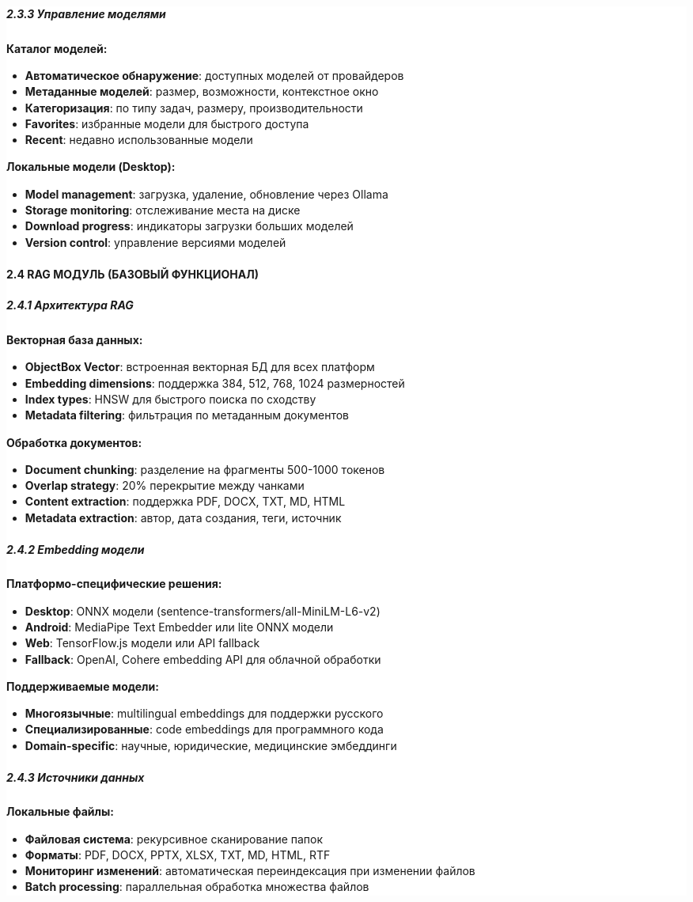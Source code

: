 
##### 2.3.3 Управление моделями

**Каталог моделей:**

- **Автоматическое обнаружение**: доступных моделей от провайдеров
- **Метаданные моделей**: размер, возможности, контекстное окно
- **Категоризация**: по типу задач, размеру, производительности
- **Favorites**: избранные модели для быстрого доступа
- **Recent**: недавно использованные модели

**Локальные модели (Desktop):**

- **Model management**: загрузка, удаление, обновление через Ollama
- **Storage monitoring**: отслеживание места на диске
- **Download progress**: индикаторы загрузки больших моделей
- **Version control**: управление версиями моделей


#### 2.4 RAG МОДУЛЬ (БАЗОВЫЙ ФУНКЦИОНАЛ)

##### 2.4.1 Архитектура RAG

**Векторная база данных:**

- **ObjectBox Vector**: встроенная векторная БД для всех платформ
- **Embedding dimensions**: поддержка 384, 512, 768, 1024 размерностей
- **Index types**: HNSW для быстрого поиска по сходству
- **Metadata filtering**: фильтрация по метаданным документов

**Обработка документов:**

- **Document chunking**: разделение на фрагменты 500-1000 токенов
- **Overlap strategy**: 20% перекрытие между чанками
- **Content extraction**: поддержка PDF, DOCX, TXT, MD, HTML
- **Metadata extraction**: автор, дата создания, теги, источник


##### 2.4.2 Embedding модели

**Платформо-специфические решения:**

- **Desktop**: ONNX модели (sentence-transformers/all-MiniLM-L6-v2)
- **Android**: MediaPipe Text Embedder или lite ONNX модели
- **Web**: TensorFlow.js модели или API fallback
- **Fallback**: OpenAI, Cohere embedding API для облачной обработки

**Поддерживаемые модели:**

- **Многоязычные**: multilingual embeddings для поддержки русского
- **Специализированные**: code embeddings для программного кода
- **Domain-specific**: научные, юридические, медицинские эмбеддинги


##### 2.4.3 Источники данных

**Локальные файлы:**

- **Файловая система**: рекурсивное сканирование папок
- **Форматы**: PDF, DOCX, PPTX, XLSX, TXT, MD, HTML, RTF
- **Мониторинг изменений**: автоматическая переиндексация при изменении файлов
- **Batch processing**: параллельная обработка множества файлов
